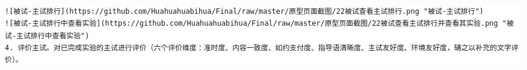     ![被试-主试排行](https://github.com/Huahuahuabihua/Final/raw/master/原型页面截图/22被试查看主试排行.png "被试-主试排行")
    ![被试-主试排行中查看实验](https://github.com/Huahuahuabihua/Final/raw/master/原型页面截图/22被试查看主试排行并查看其实验.png "被试-主试排行中查看实验")
    4. 评价主试。对已完成实验的主试进行评价（六个评价维度：准时度、内容一致度、如约支付度、指导语清晰度、主试友好度、环境友好度，辅之以补充的文字评价）。